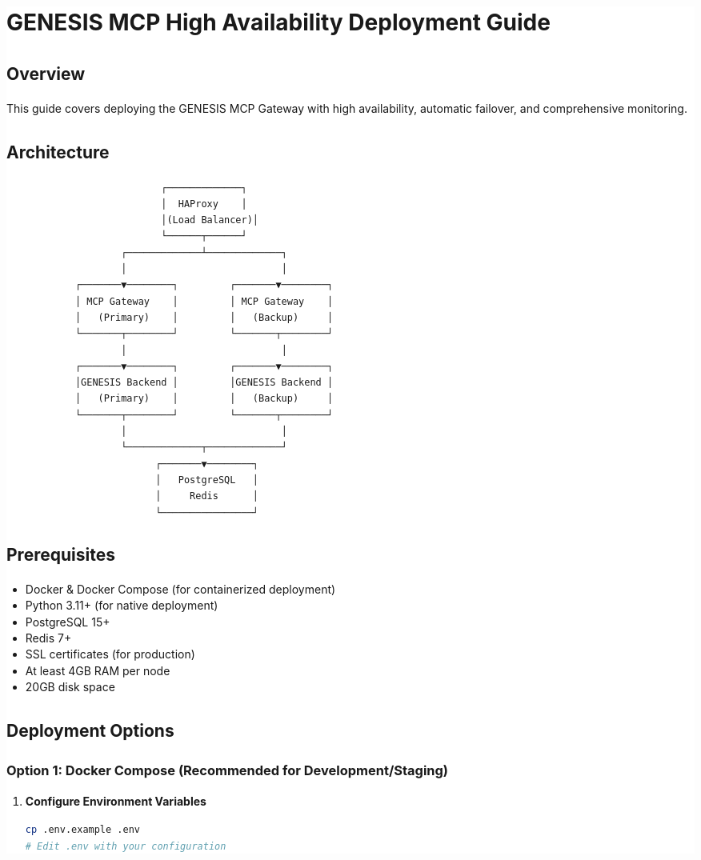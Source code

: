 # GENESIS MCP High Availability Deployment Guide

## Overview

This guide covers deploying the GENESIS MCP Gateway with high availability, automatic failover, and comprehensive monitoring.

## Architecture

```
                           ┌─────────────┐
                           │  HAProxy    │
                           │(Load Balancer)│
                           └──────┬──────┘
                    ┌─────────────┴─────────────┐
                    │                           │
            ┌───────▼────────┐         ┌───────▼────────┐
            │ MCP Gateway    │         │ MCP Gateway    │
            │   (Primary)    │         │   (Backup)     │
            └───────┬────────┘         └───────┬────────┘
                    │                           │
            ┌───────▼────────┐         ┌───────▼────────┐
            │GENESIS Backend │         │GENESIS Backend │
            │   (Primary)    │         │   (Backup)     │
            └───────┬────────┘         └───────┬────────┘
                    │                           │
                    └─────────────┬─────────────┘
                          ┌───────▼────────┐
                          │   PostgreSQL   │
                          │     Redis      │
                          └────────────────┘
```

## Prerequisites

- Docker & Docker Compose (for containerized deployment)
- Python 3.11+ (for native deployment)
- PostgreSQL 15+
- Redis 7+
- SSL certificates (for production)
- At least 4GB RAM per node
- 20GB disk space

## Deployment Options

### Option 1: Docker Compose (Recommended for Development/Staging)

1. **Configure Environment Variables**
   ```bash
   cp .env.example .env
   # Edit .env with your configuration
   ```
